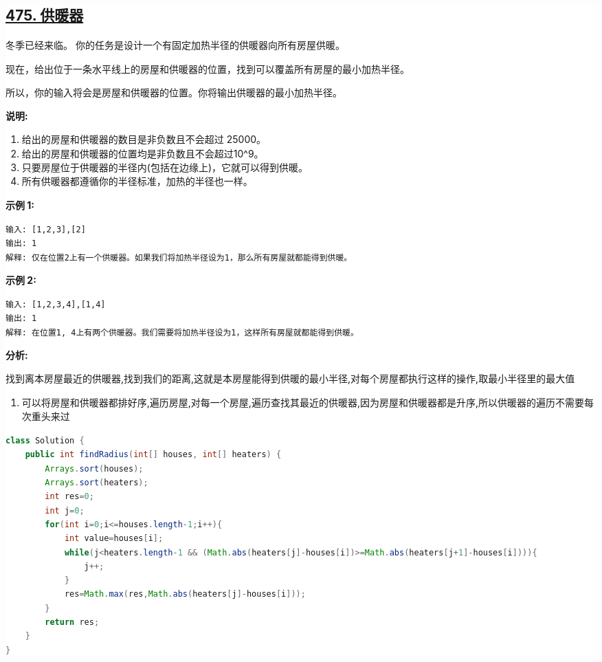 ## [475. 供暖器](https://leetcode-cn.com/problems/heaters/)

冬季已经来临。 你的任务是设计一个有固定加热半径的供暖器向所有房屋供暖。

现在，给出位于一条水平线上的房屋和供暖器的位置，找到可以覆盖所有房屋的最小加热半径。

所以，你的输入将会是房屋和供暖器的位置。你将输出供暖器的最小加热半径。

**说明:**

1. 给出的房屋和供暖器的数目是非负数且不会超过 25000。
2. 给出的房屋和供暖器的位置均是非负数且不会超过10^9。
3. 只要房屋位于供暖器的半径内(包括在边缘上)，它就可以得到供暖。
4. 所有供暖器都遵循你的半径标准，加热的半径也一样。

**示例 1:**

```
输入: [1,2,3],[2]
输出: 1
解释: 仅在位置2上有一个供暖器。如果我们将加热半径设为1，那么所有房屋就都能得到供暖。
```

**示例 2:**

```
输入: [1,2,3,4],[1,4]
输出: 1
解释: 在位置1, 4上有两个供暖器。我们需要将加热半径设为1，这样所有房屋就都能得到供暖。
```

**分析:**

找到离本房屋最近的供暖器,找到我们的距离,这就是本房屋能得到供暖的最小半径,对每个房屋都执行这样的操作,取最小半径里的最大值

1. 可以将房屋和供暖器都排好序,遍历房屋,对每一个房屋,遍历查找其最近的供暖器,因为房屋和供暖器都是升序,所以供暖器的遍历不需要每次重头来过

```java
class Solution {
    public int findRadius(int[] houses, int[] heaters) {
        Arrays.sort(houses);
        Arrays.sort(heaters);
        int res=0;
        int j=0;
        for(int i=0;i<=houses.length-1;i++){
            int value=houses[i];
            while(j<heaters.length-1 && (Math.abs(heaters[j]-houses[i])>=Math.abs(heaters[j+1]-houses[i]))){
                j++;
            }
            res=Math.max(res,Math.abs(heaters[j]-houses[i]));
        }
        return res;
    }
}
```
